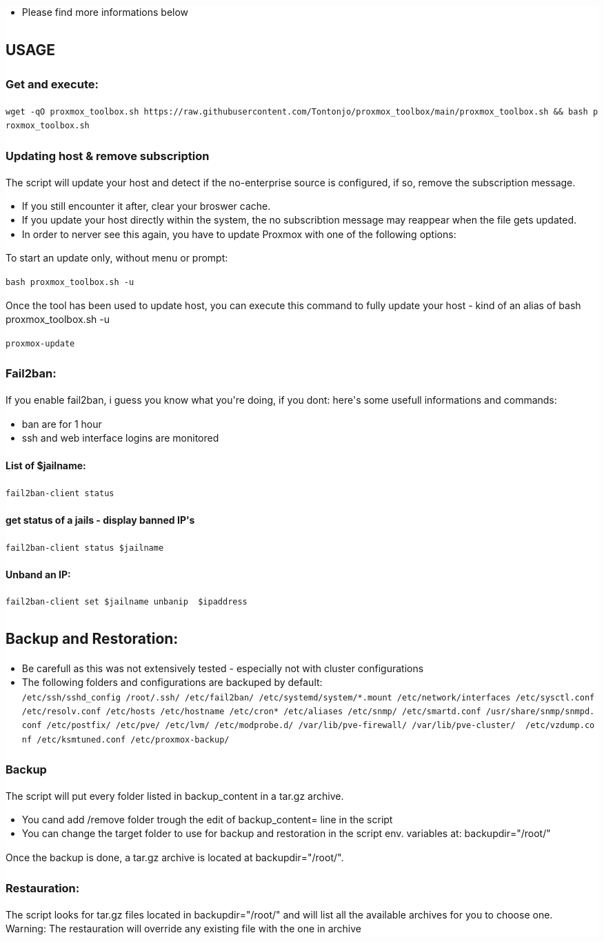   - Please find more informations below  

## USAGE
###  Get and execute:  
```shell
wget -qO proxmox_toolbox.sh https://raw.githubusercontent.com/Tontonjo/proxmox_toolbox/main/proxmox_toolbox.sh && bash proxmox_toolbox.sh
```

### Updating host & remove subscription
The script will update your host and detect if the no-enterprise source is configured, if so, remove the subscription message.
- If you still encounter it after, clear your broswer cache.
- If you update your host directly within the system, the no subscribtion message may reappear when the file gets updated.  
- In order to nerver see this again, you have to update Proxmox with one of the following options:

To start an update only, without menu or prompt:
```shell
bash proxmox_toolbox.sh -u
```
Once the tool has been used to update host, you can execute this command to fully update your host - kind of an alias of bash proxmox_toolbox.sh -u
```shell
proxmox-update
```
### Fail2ban:  
If you enable fail2ban, i guess you know what you're doing, if you dont: here's some usefull informations and commands:  
- ban are for 1 hour
- ssh and web interface logins are monitored  
#### List of $jailname:
```ssh
fail2ban-client status
```
#### get status of a jails - display banned IP's
```ssh
fail2ban-client status $jailname
```
#### Unband an IP:
```ssh
fail2ban-client set $jailname unbanip  $ipaddress
```


## Backup and Restoration:  
- Be carefull as this was not extensively tested - especially not with cluster configurations
- The following folders and configurations are backuped by default:  
```/etc/ssh/sshd_config /root/.ssh/ /etc/fail2ban/ /etc/systemd/system/*.mount /etc/network/interfaces /etc/sysctl.conf /etc/resolv.conf /etc/hosts /etc/hostname /etc/cron* /etc/aliases /etc/snmp/ /etc/smartd.conf /usr/share/snmp/snmpd.conf /etc/postfix/ /etc/pve/ /etc/lvm/ /etc/modprobe.d/ /var/lib/pve-firewall/ /var/lib/pve-cluster/  /etc/vzdump.conf /etc/ksmtuned.conf /etc/proxmox-backup/```  

### Backup
The script will put every folder listed in backup_content in a tar.gz archive.  
- You cand add /remove folder trough the edit of backup_content= line in the script
- You can change the target folder to use for backup and restoration in the script env. variables at: backupdir="/root/"

Once the backup is done, a tar.gz archive is located at backupdir="/root/".  

### Restauration:  
The script looks for tar.gz files located in backupdir="/root/" and will list all the available archives for you to choose one.  
Warning: The restauration will override any existing file with the one in archive  

```